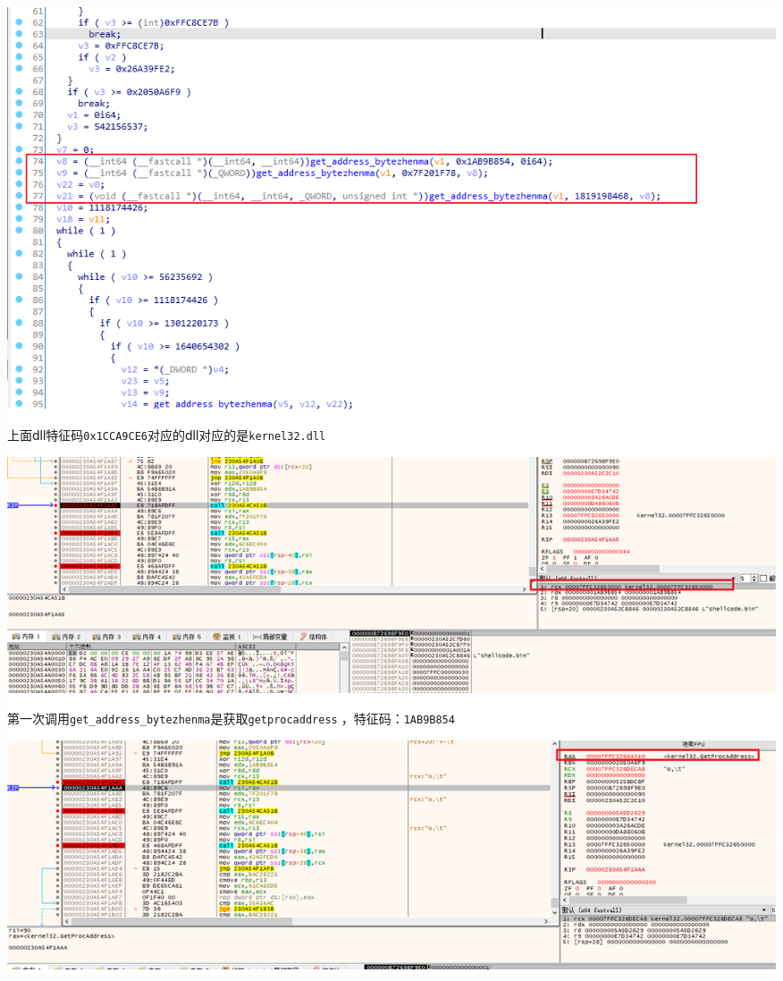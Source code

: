 ![image-20241015110403930](/img/记一次某红队样本分析_自研C2框架/image-20241015110403930.png)





上面dll特征码``0x1CCA9CE6``对应的dll对应的是``kernel32.dll``

![image-20241015110117928](/img/记一次某红队样本分析_自研C2框架/image-20241015110117928.png)



第一次调用``get_address_bytezhenma``是获取``getprocaddress`` ，特征码：``1AB9B854``

![image-20241015110933602](/img/记一次某红队样本分析_自研C2框架/image-20241015110933602.png)

